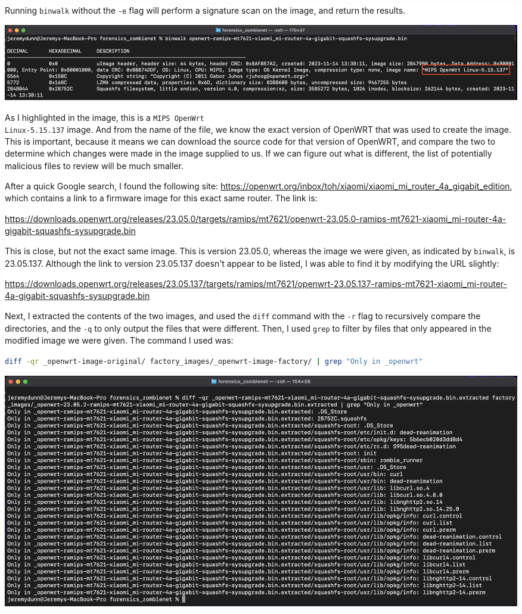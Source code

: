 Running `binwalk` without the `-e` flag will perform a signature scan on the image, and return the results.

![Binwalk Signature Scan](./images/2-binwalk_signature.png)

As I highlighted in the image, this is a <code>MIPS OpenWrt Linux-5.15.137</code> image.  And from the name of the file, we know the exact version of OpenWRT that was used to create the image.  This is important, because it means we can download the source code for that version of OpenWRT, and compare the two to determine which changes were made in the image supplied to us.  If we can figure out what is different, the list of potentially malicious files to review will be much smaller.

After a quick Google search, I found the following site: https://openwrt.org/inbox/toh/xiaomi/xiaomi_mi_router_4a_gigabit_edition, which contains a link to a firmware image for this exact same router.  The link is:

https://downloads.openwrt.org/releases/23.05.0/targets/ramips/mt7621/openwrt-23.05.0-ramips-mt7621-xiaomi_mi-router-4a-gigabit-squashfs-sysupgrade.bin

This is close, but not the exact same image.  This is version 23.05.0, whereas the image we were given, as indicated by `binwalk`, is 23.05.137.  Although the link to version 23.05.137 doesn't appear to be listed, I was able to find it by modifying the URL slightly:

https://downloads.openwrt.org/releases/23.05.137/targets/ramips/mt7621/openwrt-23.05.137-ramips-mt7621-xiaomi_mi-router-4a-gigabit-squashfs-sysupgrade.bin

Next, I extracted the contents of the two images, and used the `diff` command with the `-r` flag to recursively compare the directories, and the `-q` to only output the files that were different.  Then, I used `grep` to filter by files that only appeared in the modified image we were given.  The command I used was:

```bash
diff -qr _openwrt-image-original/ factory_images/_openwrt-image-factory/ | grep "Only in _openwrt"
```

![Output of command](./images/3-diff_results.png)
